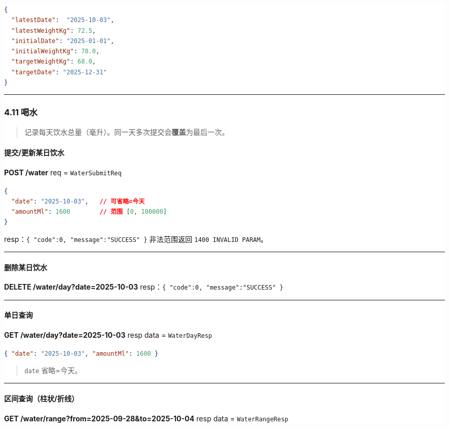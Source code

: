 ```json
{
  "latestDate":  "2025-10-03",
  "latestWeightKg": 72.5,
  "initialDate": "2025-01-01",
  "initialWeightKg": 78.0,
  "targetWeightKg": 68.0,
  "targetDate": "2025-12-31"
}
```

------

### 4.11 喝水

> 记录每天饮水总量（毫升）。同一天多次提交会**覆盖**为最后一次。

#### 提交/更新某日饮水

**POST /water**
 req = `WaterSubmitReq`

```json
{
  "date": "2025-10-03",   // 可省略=今天
  "amountMl": 1600        // 范围 [0, 100000]
}
```

resp：`{ "code":0, "message":"SUCCESS" }`
 非法范围返回 `1400 INVALID PARAM`。

------

#### 删除某日饮水

**DELETE /water/day?date=2025-10-03**
 resp：`{ "code":0, "message":"SUCCESS" }`

------

#### 单日查询

**GET /water/day?date=2025-10-03**
 resp data = `WaterDayResp`

```json
{ "date": "2025-10-03", "amountMl": 1600 }
```

> `date` 省略=今天。

------

#### 区间查询（柱状/折线）

**GET /water/range?from=2025-09-28&to=2025-10-04**
 resp data = `WaterRangeResp`
